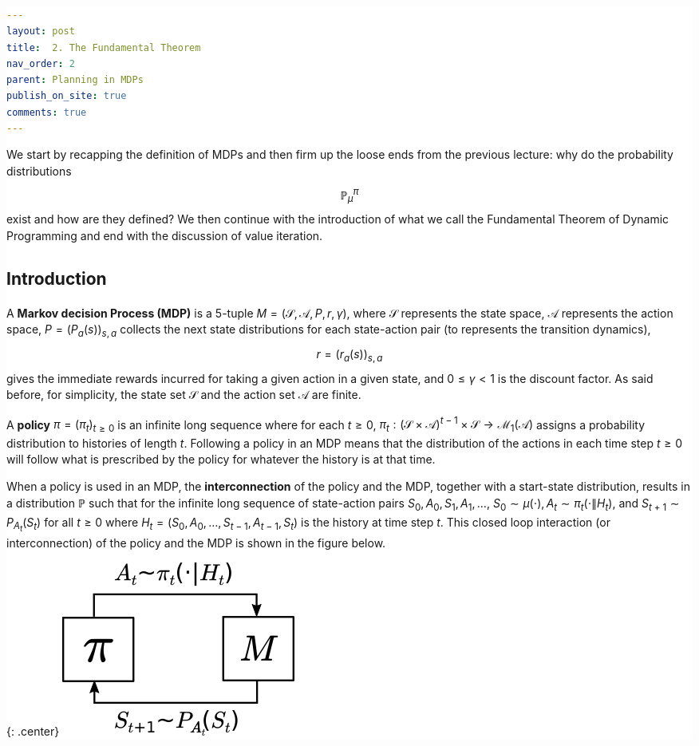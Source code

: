 ```yaml
---
layout: post
title:  2. The Fundamental Theorem
nav_order: 2
parent: Planning in MDPs
publish_on_site: true
comments: true
---
```

We start by recapping the definition of MDPs and then firm up the loose ends from the previous lecture:
why do the probability distributions $$\mathbb{P}_\mu^\pi$$ exist and how are they defined?
We then continue with the introduction
of what we call the Fundamental Theorem of Dynamic Programming and end with the discussion of value iteration.

## Introduction
A **Markov decision Process (MDP)** is a 5-tuple $M = (\mathcal{S}, \mathcal{A}, P, r, \gamma)$, where $\mathcal{S}$ represents the state space, $\mathcal{A}$ represents the action space,
$P = (P_a(s))_{s,a}$
collects the next state distributions for each state-action pair (to represents the transition dynamics),
$$r= (r_a(s))_{s,a}$$
gives the immediate rewards incurred for taking a given action in a given state,
and $0 \leq \gamma < 1$ is the discount factor. As said before, for simplicity,
the state set $\mathcal{S}$ and the action set $\mathcal{A}$ are finite.

A **policy** $\pi = (\pi_t)_{t \geq 0}$ is an infinite long sequence where for each $t\ge 0$,
$\pi_t: (\mathcal{S} \times \mathcal{A})^{t-1} \times \mathcal{S} \rightarrow \mathcal{M}_1(\mathcal{A})$
assigns a probability distribution to histories of length $t$.
Following a policy in an MDP means that the distribution of the actions in each time step $t\ge 0$ will follow what is prescribed by the policy for whatever the history is at that time.

When a policy is used in an MDP, the **interconnection** of the policy and the MDP, together with a start-state distribution, results in a distribution $\mathbb{P}$ such that for the infinite long sequence of state-action pairs $S_0,A_0,S_1,A_1,\dots$,
$S_0 \sim \mu(\cdot), A_t \sim \pi_t(\cdot \| H_t)$, and $S_{t+1} \sim P_{A_t}(S_t)$ for all $t \geq 0$
where $H_t = (S_0,A_0,\dots,S_{t-1},A_{t-1},S_t)$ is the history at time step $t$.
This closed loop interaction (or interconnection) of the policy and the MDP  is shown in the figure below.

{: .center}
![Policy and MDP Interaction](/documents/images/mdp_interaction.png)
